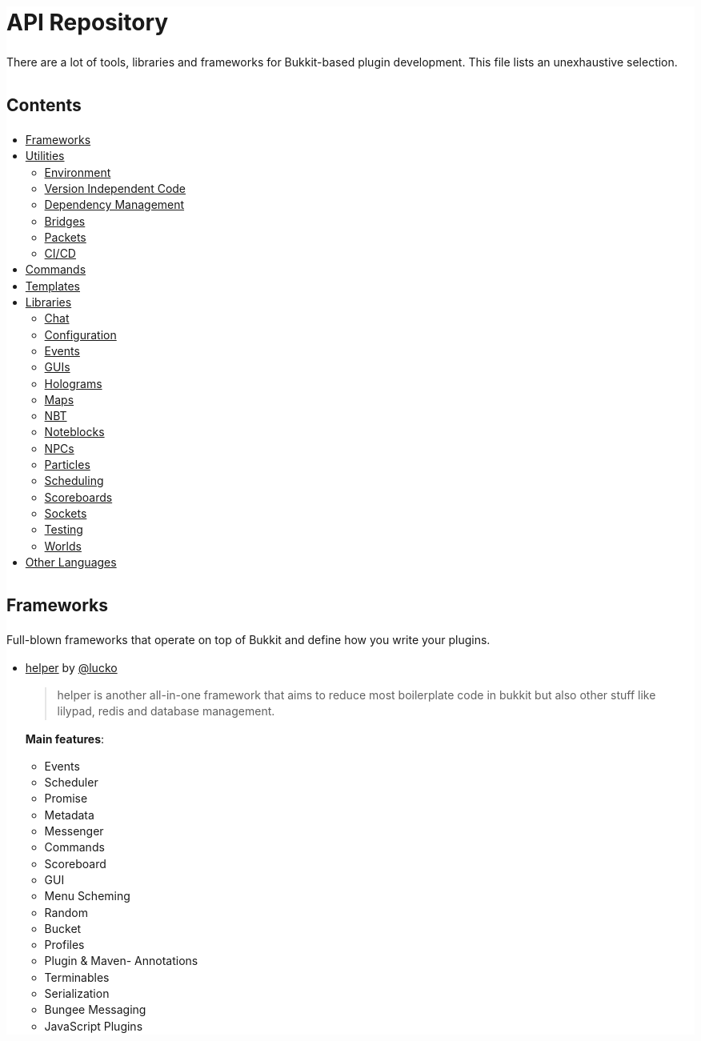 # API Repository

There are a lot of tools, libraries and frameworks for Bukkit-based plugin development.
This file lists an unexhaustive selection.

## Contents
- [Frameworks](#Frameworks)
- [Utilities](#Utilities)
  - [Environment](#Environment)
  - [Version Independent Code](#Version-Independent-Code)
  - [Dependency Management](#Dependency-Management)
  - [Bridges](#Bridges)
  - [Packets](#Packets)
  - [CI/CD](#CICD)
- [Commands](#Commands)
- [Templates](#Templates)
- [Libraries](#Libraries)
  - [Chat](#Chat)
  - [Configuration](#Configuration)
  - [Events](#Events)
  - [GUIs](#GUIs)
  - [Holograms](#Holograms)
  - [Maps](#Maps)
  - [NBT](#NBT)
  - [Noteblocks](#Noteblocks)
  - [NPCs](#NPCs)
  - [Particles](#Particles)
  - [Scheduling](#Scheduling)
  - [Scoreboards](#Scoreboards)
  - [Sockets](#Sockets)
  - [Testing](#Testing)
  - [Worlds](#Worlds)
- [Other Languages](#Other-Languages)

## Frameworks

Full-blown frameworks that operate on top of Bukkit and define how you write your plugins.

- [helper](https://github.com/lucko/helper) by [@lucko](https://github.com/lucko)

  > helper is another all-in-one framework that aims to reduce most boilerplate code in bukkit but also other stuff like lilypad, redis and database management.
  
  __Main features__:
  - Events
  - Scheduler
  - Promise
  - Metadata
  - Messenger
  - Commands
  - Scoreboard
  - GUI
  - Menu Scheming
  - Random
  - Bucket
  - Profiles
  - Plugin & Maven- Annotations
  - Terminables
  - Serialization
  - Bungee Messaging
  - JavaScript Plugins
